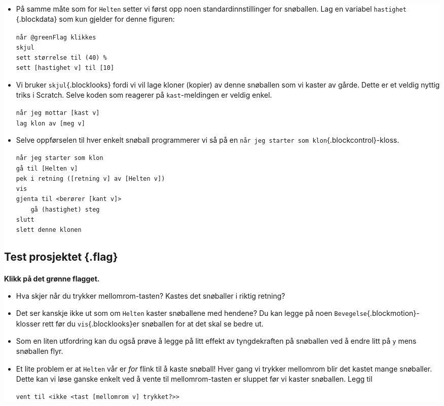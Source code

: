- På samme måte som for `Helten` setter vi først opp noen
  standardinnstillinger for snøballen. Lag en variabel `hastighet`{.blockdata}
  som kun gjelder for denne figuren:

  ```blocks
  når @greenFlag klikkes
  skjul
  sett størrelse til (40) %
  sett [hastighet v] til [10]
  ```

- Vi bruker `skjul`{.blocklooks} fordi vi vil lage kloner (kopier) av denne
  snøballen som vi kaster av gårde. Dette er et veldig nyttig triks i Scratch.
  Selve koden som reagerer på `kast`-meldingen er veldig enkel.

  ```blocks
  når jeg mottar [kast v]
  lag klon av [meg v]
  ```

- Selve oppførselen til hver enkelt snøball programmerer vi så på en `når jeg starter som klon`{.blockcontrol}-kloss.

  ```blocks
  når jeg starter som klon
  gå til [Helten v]
  pek i retning ([retning v] av [Helten v])
  vis
  gjenta til <berører [kant v]>
      gå (hastighet) steg
  slutt
  slett denne klonen
  ```

## Test prosjektet {.flag}

**Klikk på det grønne flagget.**

- Hva skjer når du trykker mellomrom-tasten? Kastes det snøballer i riktig
  retning?

- Det ser kanskje ikke ut som om `Helten` kaster snøballene med hendene?
  Du kan legge på noen `Bevegelse`{.blockmotion}-klosser rett før du
  `vis`{.blocklooks}er snøballen for at det skal se bedre ut.

- Som en liten utfordring kan du også prøve å legge på litt effekt av
  tyngdekraften på snøballen ved å endre litt på `y` mens snøballen flyr.

- Et lite problem er at `Helten` vår er _for_ flink til å kaste snøball!
  Hver gang vi trykker mellomrom blir det kastet mange snøballer. Dette kan vi
  løse ganske enkelt ved å vente til mellomrom-tasten er sluppet før vi kaster
  snøballen. Legg til

  ```blocks
  vent til <ikke <tast [mellomrom v] trykket?>>
  ```

